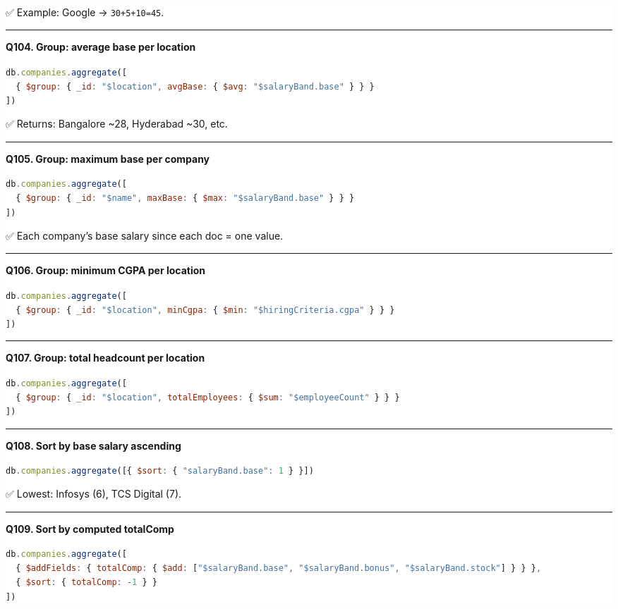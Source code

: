 ✅ Example: Google → `30+5+10=45`.

---

**Q104. Group: average base per location**

```javascript
db.companies.aggregate([
  { $group: { _id: "$location", avgBase: { $avg: "$salaryBand.base" } } }
])
```

✅ Returns: Bangalore \~28, Hyderabad \~30, etc.

---

**Q105. Group: maximum base per company**

```javascript
db.companies.aggregate([
  { $group: { _id: "$name", maxBase: { $max: "$salaryBand.base" } } }
])
```

✅ Each company’s base salary since each doc = one value.

---

**Q106. Group: minimum CGPA per location**

```javascript
db.companies.aggregate([
  { $group: { _id: "$location", minCgpa: { $min: "$hiringCriteria.cgpa" } } }
])
```

---

**Q107. Group: total headcount per location**

```javascript
db.companies.aggregate([
  { $group: { _id: "$location", totalEmployees: { $sum: "$employeeCount" } } }
])
```

---

**Q108. Sort by base salary ascending**

```javascript
db.companies.aggregate([{ $sort: { "salaryBand.base": 1 } }])
```

✅ Lowest: Infosys (6), TCS Digital (7).

---

**Q109. Sort by computed totalComp**

```javascript
db.companies.aggregate([
  { $addFields: { totalComp: { $add: ["$salaryBand.base", "$salaryBand.bonus", "$salaryBand.stock"] } } },
  { $sort: { totalComp: -1 } }
])
```
